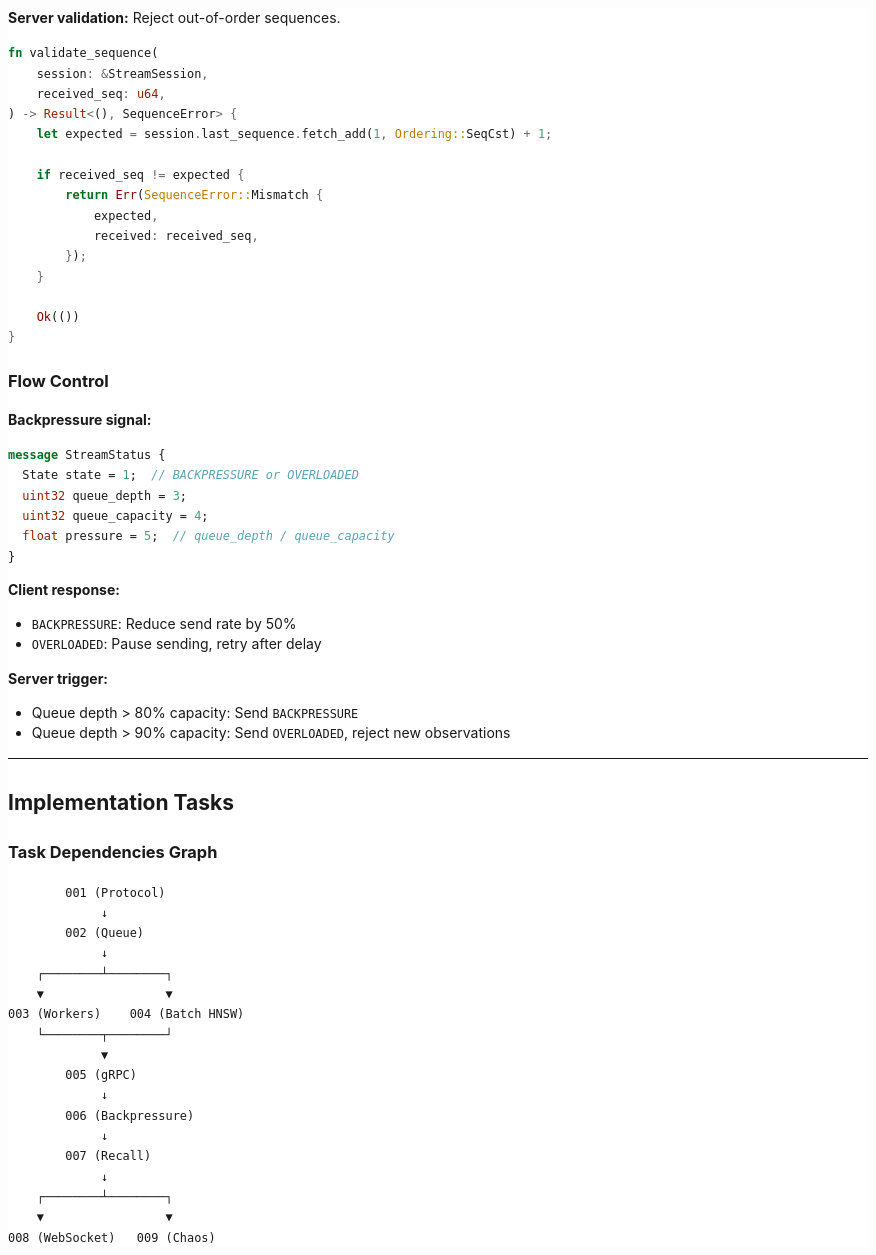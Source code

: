 **Server validation:** Reject out-of-order sequences.

```rust
fn validate_sequence(
    session: &StreamSession,
    received_seq: u64,
) -> Result<(), SequenceError> {
    let expected = session.last_sequence.fetch_add(1, Ordering::SeqCst) + 1;

    if received_seq != expected {
        return Err(SequenceError::Mismatch {
            expected,
            received: received_seq,
        });
    }

    Ok(())
}
```

### Flow Control

**Backpressure signal:**

```protobuf
message StreamStatus {
  State state = 1;  // BACKPRESSURE or OVERLOADED
  uint32 queue_depth = 3;
  uint32 queue_capacity = 4;
  float pressure = 5;  // queue_depth / queue_capacity
}
```

**Client response:**
- `BACKPRESSURE`: Reduce send rate by 50%
- `OVERLOADED`: Pause sending, retry after delay

**Server trigger:**
- Queue depth > 80% capacity: Send `BACKPRESSURE`
- Queue depth > 90% capacity: Send `OVERLOADED`, reject new observations

---

## Implementation Tasks

### Task Dependencies Graph

```
        001 (Protocol)
             ↓
        002 (Queue)
             ↓
    ┌────────┴────────┐
    ▼                 ▼
003 (Workers)    004 (Batch HNSW)
    └────────┬────────┘
             ▼
        005 (gRPC)
             ↓
        006 (Backpressure)
             ↓
        007 (Recall)
             ↓
    ┌────────┴────────┐
    ▼                 ▼
008 (WebSocket)   009 (Chaos)
```